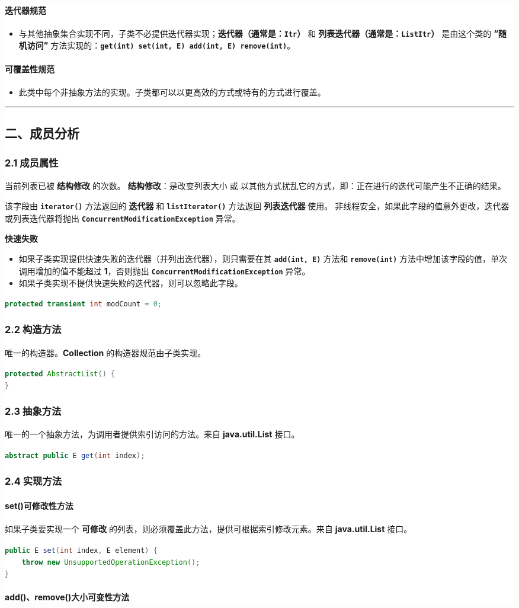 #### 迭代器规范
- 与其他抽象集合实现不同，子类不必提供迭代器实现；**迭代器（通常是：`Itr`）** 和 **列表迭代器（通常是：`ListItr`）** 是由这个类的 **“随机访问”** 方法实现的：**`get(int) set(int, E) add(int, E) remove(int)`**。

#### 可覆盖性规范
- 此类中每个非抽象方法的实现。子类都可以以更高效的方式或特有的方式进行覆盖。

---

## 二、成员分析

### 2.1 成员属性

当前列表已被 **结构修改** 的次数。
**结构修改**：是改变列表大小 或 以其他方式扰乱它的方式，即：正在进行的迭代可能产生不正确的结果。

该字段由 **`iterator()`** 方法返回的 **迭代器** 和 **`listIterator()`** 方法返回 **列表迭代器** 使用。
非线程安全，如果此字段的值意外更改，迭代器或列表迭代器将抛出 **`ConcurrentModificationException`** 异常。

**快速失败**
- 如果子类实现提供快速失败的迭代器（并列出迭代器），则只需要在其 **`add(int, E)`** 方法和 **`remove(int)`** 方法中增加该字段的值，单次调用增加的值不能超过 **1**，否则抛出 **`ConcurrentModificationException`** 异常。
- 如果子类实现不提供快速失败的迭代器，则可以忽略此字段。

```java
protected transient int modCount = 0;
```

### 2.2 构造方法

唯一的构造器。**Collection** 的构造器规范由子类实现。
```java
protected AbstractList() {
}
```

### 2.3 抽象方法

唯一的一个抽象方法，为调用者提供索引访问的方法。来自 **java.util.List** 接口。
```java
abstract public E get(int index);
```

### 2.4 实现方法

#### set()可修改性方法

如果子类要实现一个 **可修改** 的列表，则必须覆盖此方法，提供可根据索引修改元素。来自 **java.util.List** 接口。
```java
public E set(int index, E element) {
    throw new UnsupportedOperationException();
}
```

#### add()、remove()大小可变性方法
